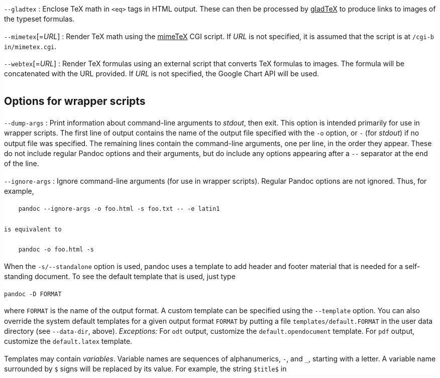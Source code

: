 `--gladtex`
:   Enclose TeX math in `<eq>` tags in HTML output. These can then be
    processed by [gladTeX](http://ans.hsh.no/home/mgg/gladtex/) to
    produce links to images of the typeset formulas.

`--mimetex`<span>[</span>=*URL*<span>]</span>
:   Render TeX math using the
    [mimeTeX](http://www.forkosh.com/mimetex.html) CGI script. If *URL*
    is not specified, it is assumed that the script is at
    `/cgi-bin/mimetex.cgi`.

`--webtex`<span>[</span>=*URL*<span>]</span>
:   Render TeX formulas using an external script that converts TeX
    formulas to images. The formula will be concatenated with the URL
    provided. If *URL* is not specified, the Google Chart API will be
    used.

Options for wrapper scripts
---------------------------

`--dump-args`
:   Print information about command-line arguments to *stdout*, then
    exit. This option is intended primarily for use in wrapper scripts.
    The first line of output contains the name of the output file
    specified with the `-o` option, or `-` (for *stdout*) if no output
    file was specified. The remaining lines contain the command-line
    arguments, one per line, in the order they appear. These do not
    include regular Pandoc options and their arguments, but do include
    any options appearing after a `--` separator at the end of the line.

`--ignore-args`
:   Ignore command-line arguments (for use in wrapper scripts). Regular
    Pandoc options are not ignored. Thus, for example,

        pandoc --ignore-args -o foo.html -s foo.txt -- -e latin1

    is equivalent to

        pandoc -o foo.html -s

When the `-s/--standalone` option is used, pandoc uses a template to add
header and footer material that is needed for a self-standing document.
To see the default template that is used, just type

    pandoc -D FORMAT

where `FORMAT` is the name of the output format. A custom template can
be specified using the `--template` option. You can also override the
system default templates for a given output format `FORMAT` by putting a
file `templates/default.FORMAT` in the user data directory (see
`--data-dir`, above). *Exceptions:* For `odt` output, customize the
`default.opendocument` template. For `pdf` output, customize the
`default.latex` template.

Templates may contain *variables*. Variable names are sequences of
alphanumerics, `-`, and `_`, starting with a letter. A variable name
surrounded by `$` signs will be replaced by its value. For example, the
string `$title$` in


[^1]: The point of this rule is to ensure that normal paragraphs
[^2]: I have also been influenced by the suggestions of [David
[^3]: This scheme is due to Michel Fortin, who proposed it on the
[^4]: This feature is not yet implemented for RTF, OpenDocument, or ODT.